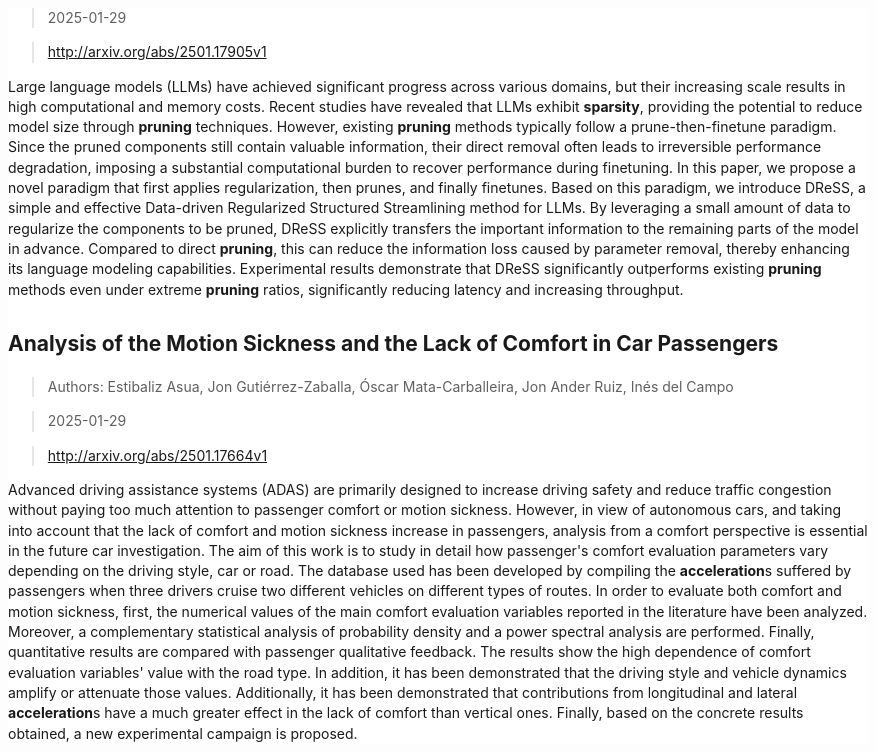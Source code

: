 >2025-01-29

> http://arxiv.org/abs/2501.17905v1

Large language models (LLMs) have achieved significant progress across
various domains, but their increasing scale results in high computational and
memory costs. Recent studies have revealed that LLMs exhibit **sparsity**,
providing the potential to reduce model size through **pruning** techniques.
However, existing **pruning** methods typically follow a prune-then-finetune
paradigm. Since the pruned components still contain valuable information, their
direct removal often leads to irreversible performance degradation, imposing a
substantial computational burden to recover performance during finetuning. In
this paper, we propose a novel paradigm that first applies regularization, then
prunes, and finally finetunes. Based on this paradigm, we introduce DReSS, a
simple and effective Data-driven Regularized Structured Streamlining method for
LLMs. By leveraging a small amount of data to regularize the components to be
pruned, DReSS explicitly transfers the important information to the remaining
parts of the model in advance. Compared to direct **pruning**, this can reduce the
information loss caused by parameter removal, thereby enhancing its language
modeling capabilities. Experimental results demonstrate that DReSS
significantly outperforms existing **pruning** methods even under extreme **pruning**
ratios, significantly reducing latency and increasing throughput.


## Analysis of the Motion Sickness and the Lack of Comfort in Car Passengers

>Authors: Estibaliz Asua, Jon Gutiérrez-Zaballa, Óscar Mata-Carballeira, Jon Ander Ruiz, Inés del Campo

>2025-01-29

> http://arxiv.org/abs/2501.17664v1

Advanced driving assistance systems (ADAS) are primarily designed to increase
driving safety and reduce traffic congestion without paying too much attention
to passenger comfort or motion sickness. However, in view of autonomous cars,
and taking into account that the lack of comfort and motion sickness increase
in passengers, analysis from a comfort perspective is essential in the future
car investigation. The aim of this work is to study in detail how passenger's
comfort evaluation parameters vary depending on the driving style, car or road.
The database used has been developed by compiling the **acceleration**s suffered by
passengers when three drivers cruise two different vehicles on different types
of routes. In order to evaluate both comfort and motion sickness, first, the
numerical values of the main comfort evaluation variables reported in the
literature have been analyzed. Moreover, a complementary statistical analysis
of probability density and a power spectral analysis are performed. Finally,
quantitative results are compared with passenger qualitative feedback. The
results show the high dependence of comfort evaluation variables' value with
the road type. In addition, it has been demonstrated that the driving style and
vehicle dynamics amplify or attenuate those values. Additionally, it has been
demonstrated that contributions from longitudinal and lateral **acceleration**s
have a much greater effect in the lack of comfort than vertical ones. Finally,
based on the concrete results obtained, a new experimental campaign is
proposed.
